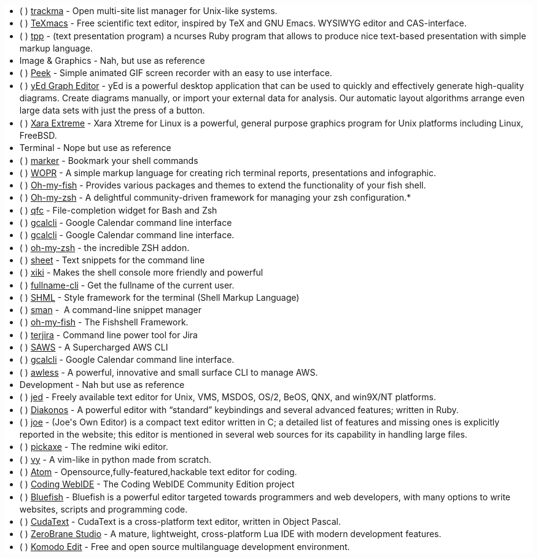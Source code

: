 * ( ) [trackma](https://z411.github.io/trackma/) - Open multi-site list manager for Unix-like systems.
* ( ) [TeXmacs](http://www.texmacs.org/) - Free scientific text editor, inspired by TeX and GNU Emacs. WYSIWYG editor and CAS-interface.
* ( ) [tpp](https://github.com/Kerrick/tpp) - (text presentation program) a ncurses Ruby program that allows to produce nice text-based presentation with simple markup language.
* Image & Graphics - Nah, but use as reference
* ( ) [Peek](https://github.com/phw/peek) - Simple animated GIF screen recorder with an easy to use interface.
* ( ) [yEd Graph Editor](https://www.yworks.com/products/yed) - yEd is a powerful desktop application that can be used to quickly and effectively generate high-quality diagrams. Create diagrams manually, or import your external data for analysis. Our automatic layout algorithms arrange even large data sets with just the press of a button.
* ( ) [Xara Extreme](http://www.xaraxtreme.org/) - Xara Xtreme for Linux is a powerful, general purpose graphics program for Unix platforms including Linux, FreeBSD.
* Terminal - Nope but use as reference
* ( ) [marker](https://github.com/pindexis/marker) - Bookmark your shell commands
* ( ) [WOPR](https://github.com/yaronn/wopr) - A simple markup language for creating rich terminal reports, presentations and infographic.
* ( ) [Oh-my-fish](https://github.com/oh-my-fish/oh-my-fish) - Provides various packages and themes to extend the functionality of your fish shell.
* ( ) [Oh-my-zsh](https://ohmyz.sh/) - A delightful community-driven framework for managing your zsh configuration.*
* ( ) [qfc](https://github.com/pindexis/qfc) - File-completion widget for Bash and Zsh
* ( ) [gcalcli](https://github.com/insanum/gcalcli) - Google Calendar command line interface
* ( ) [gcalcli](https://github.com/insanum/gcalcli) - Google Calendar command line interface.
* ( ) [oh-my-zsh](https://github.com/robbyrussell/oh-my-zsh) - the incredible ZSH addon.
* ( ) [sheet](https://github.com/oscardelben/sheet) - Text snippets for the command line
* ( ) [xiki](https://xiki.org/) - Makes the shell console more friendly and powerful
* ( ) [fullname-cli](https://github.com/sindresorhus/fullname-cli) - Get the fullname of the current user.
* ( ) [SHML](https://github.com/odb/shml) - Style framework for the terminal (Shell Markup Language)
* ( ) [sman](https://github.com/tokozedg/sman) -  A command-line snippet manager
* ( ) [oh-my-fish](https://github.com/oh-my-fish/oh-my-fish) - The Fishshell Framework.
* ( ) [terjira](https://github.com/keepcosmos/terjira) - Command line power tool for Jira
* ( ) [SAWS](https://github.com/donnemartin/saws) - A Supercharged AWS CLI
* ( ) [gcalcli](https://github.com/insanum/gcalcli) - Google Calendar command line interface.
* ( ) [awless](https://github.com/wallix/awless) - A powerful, innovative and small surface CLI to manage AWS.
* Development - Nah but use as reference
* ( ) [jed](https://www.jedsoft.org/jed/) - Freely available text editor for Unix, VMS, MSDOS, OS/2, BeOS, QNX, and win9X/NT platforms.
* ( ) [Diakonos](https://github.com/Pistos/diakonos) - A powerful editor with “standard” keybindings and several advanced features; written in Ruby.
* ( ) [joe](https://sourceforge.net/projects/joe-editor/) - (Joe's Own Editor) is a compact text editor written in C; a detailed list of features and missing ones is explicitly reported in the website; this editor is mentioned in several web sources for its capability in handling large files.
* ( ) [pickaxe](https://github.com/mdom/pickaxe) - The redmine wiki editor.
* ( ) [vy](https://github.com/vyapp/vy) - A vim-like in python made from scratch.
* ( ) [Atom](https://github.com/atom/atom) - Opensource,fully-featured,hackable text editor for coding.
* ( ) [Coding WebIDE](https://github.com/Coding/WebIDE) - The Coding WebIDE Community Edition project
* ( ) [Bluefish](http://bluefish.openoffice.nl/index.html) - Bluefish is a powerful editor targeted towards programmers and web developers, with many options to write websites, scripts and programming code.
* ( ) [CudaText](https://cudatext.github.io/) - CudaText is a cross-platform text editor, written in Object Pascal.
* ( ) [ZeroBrane Studio](http://studio.zerobrane.com/) - A mature, lightweight, cross-platform Lua IDE with modern development features.
* ( ) [Komodo Edit](https://www.activestate.com/products/komodo-ide/) - Free and open source multilanguage development environment.